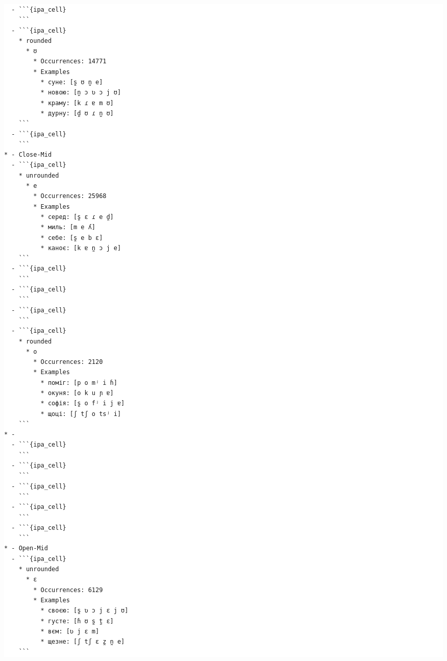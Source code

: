 ``````{list-table}
  - ```{ipa_cell}
    ```
  - ```{ipa_cell}
    * rounded
      * ʊ
        * Occurrences: 14771
        * Examples
          * суне: [s̪ ʊ n̪ e]
          * новою: [n̪ ɔ ʋ ɔ j ʊ]
          * краму: [k ɾ ɐ m ʊ]
          * дурну: [d̪ ʊ ɾ n̪ ʊ]
    ```
  - ```{ipa_cell}
    ```
* - Close-Mid
  - ```{ipa_cell}
    * unrounded
      * e
        * Occurrences: 25968
        * Examples
          * серед: [s̪ ɛ ɾ e d̪]
          * миль: [m e ʎ]
          * себе: [s̪ e b ɛ]
          * каноє: [k ɐ n̪ ɔ j e]
    ```
  - ```{ipa_cell}
    ```
  - ```{ipa_cell}
    ```
  - ```{ipa_cell}
    ```
  - ```{ipa_cell}
    * rounded
      * o
        * Occurrences: 2120
        * Examples
          * поміг: [p o mʲ i ɦ]
          * окуня: [o k u ɲ ɐ]
          * софія: [s̪ o fʲ i j ɐ]
          * щоці: [ʃ tʃ o tsʲ i]
    ```
* -
  - ```{ipa_cell}
    ```
  - ```{ipa_cell}
    ```
  - ```{ipa_cell}
    ```
  - ```{ipa_cell}
    ```
  - ```{ipa_cell}
    ```
* - Open-Mid
  - ```{ipa_cell}
    * unrounded
      * ɛ
        * Occurrences: 6129
        * Examples
          * своєю: [s̪ ʋ ɔ j ɛ j ʊ]
          * густе: [ɦ ʊ s̪ t̪ ɛ]
          * вєм: [ʋ j ɛ m]
          * щезне: [ʃ tʃ ɛ z̪ n̪ e]
    ```
``````